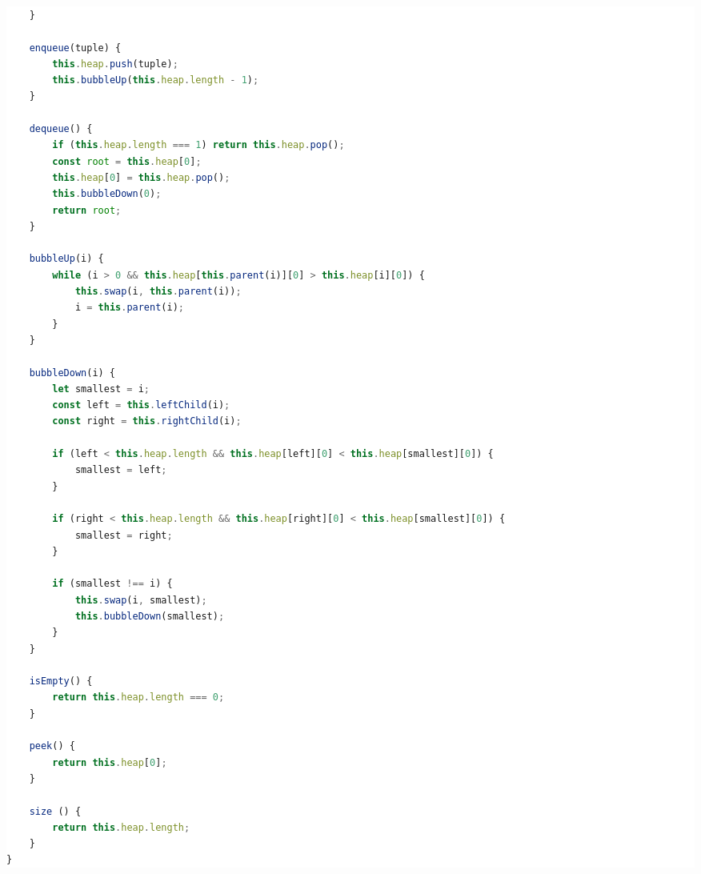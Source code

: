 ```javascript []
    }

    enqueue(tuple) {
        this.heap.push(tuple);
        this.bubbleUp(this.heap.length - 1);
    }

    dequeue() {
        if (this.heap.length === 1) return this.heap.pop();
        const root = this.heap[0];
        this.heap[0] = this.heap.pop();
        this.bubbleDown(0);
        return root;
    }

    bubbleUp(i) {
        while (i > 0 && this.heap[this.parent(i)][0] > this.heap[i][0]) {
            this.swap(i, this.parent(i));
            i = this.parent(i);
        }
    }

    bubbleDown(i) {
        let smallest = i;
        const left = this.leftChild(i);
        const right = this.rightChild(i);

        if (left < this.heap.length && this.heap[left][0] < this.heap[smallest][0]) {
            smallest = left;
        }

        if (right < this.heap.length && this.heap[right][0] < this.heap[smallest][0]) {
            smallest = right;
        }

        if (smallest !== i) {
            this.swap(i, smallest);
            this.bubbleDown(smallest);
        }
    }

    isEmpty() {
        return this.heap.length === 0;
    }

    peek() {
        return this.heap[0];
    }

    size () {
        return this.heap.length;
    }
}
```